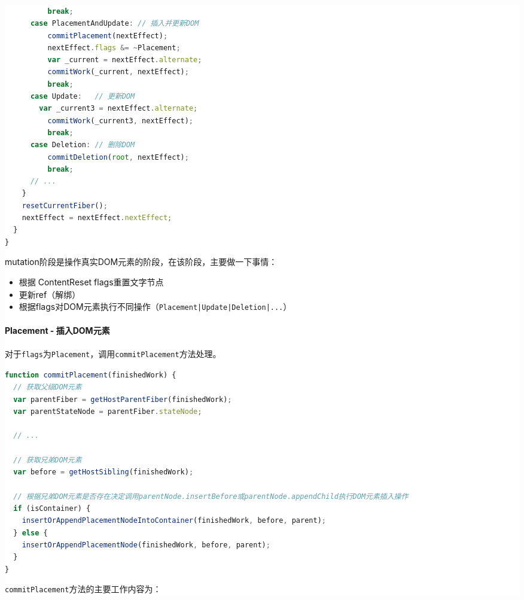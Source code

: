 ```js
          break;
      case PlacementAndUpdate: // 插入并更新DOM
          commitPlacement(nextEffect); 
          nextEffect.flags &= ~Placement;
          var _current = nextEffect.alternate;
          commitWork(_current, nextEffect);
          break;
      case Update:   // 更新DOM
        var _current3 = nextEffect.alternate;
          commitWork(_current3, nextEffect);
          break;
      case Deletion: // 删除DOM
          commitDeletion(root, nextEffect);
          break;
      // ...
    }
    resetCurrentFiber();
    nextEffect = nextEffect.nextEffect;
  }
}
```

mutation阶段是操作真实DOM元素的阶段，在该阶段，主要做一下事情：

- 根据 ContentReset flags重置文字节点
- 更新ref（解绑）
- 根据flags对DOM元素执行不同操作（`Placement|Update|Deletion|...`）

#### Placement - 插入DOM元素

对于`flags`为`Placement`，调用`commitPlacement`方法处理。

```js
function commitPlacement(finishedWork) {
  // 获取父级DOM元素
  var parentFiber = getHostParentFiber(finishedWork);
  var parentStateNode = parentFiber.stateNode;

  // ...

  // 获取兄弟DOM元素
  var before = getHostSibling(finishedWork);

  // 根据兄弟DOM元素是否存在决定调用parentNode.insertBefore或parentNode.appendChild执行DOM元素插入操作
  if (isContainer) {
    insertOrAppendPlacementNodeIntoContainer(finishedWork, before, parent);
  } else {
    insertOrAppendPlacementNode(finishedWork, before, parent);
  }
}
```

`commitPlacement`方法的主要工作内容为：
